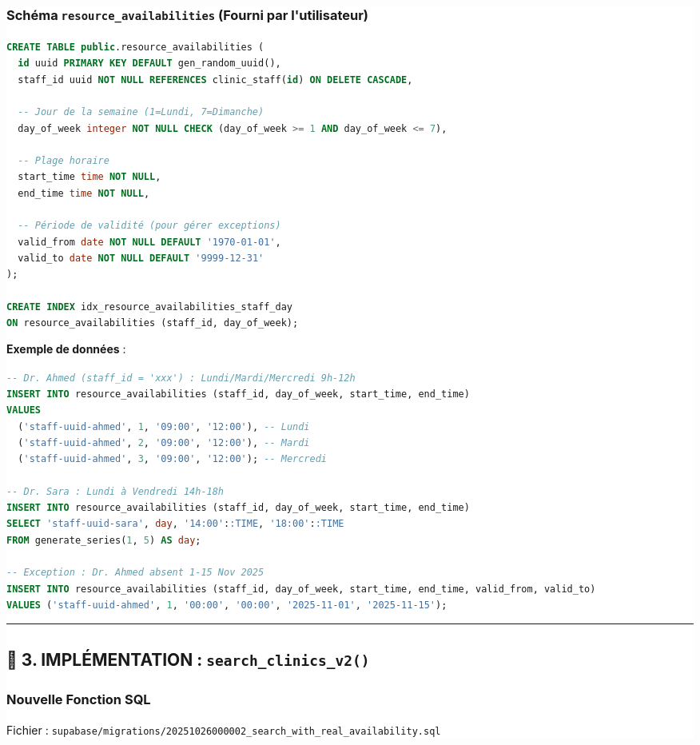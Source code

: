 ### **Schéma `resource_availabilities` (Fourni par l'utilisateur)**

```sql
CREATE TABLE public.resource_availabilities (
  id uuid PRIMARY KEY DEFAULT gen_random_uuid(),
  staff_id uuid NOT NULL REFERENCES clinic_staff(id) ON DELETE CASCADE,
  
  -- Jour de la semaine (1=Lundi, 7=Dimanche)
  day_of_week integer NOT NULL CHECK (day_of_week >= 1 AND day_of_week <= 7),
  
  -- Plage horaire
  start_time time NOT NULL,
  end_time time NOT NULL,
  
  -- Période de validité (pour gérer exceptions)
  valid_from date NOT NULL DEFAULT '1970-01-01',
  valid_to date NOT NULL DEFAULT '9999-12-31'
);

CREATE INDEX idx_resource_availabilities_staff_day 
ON resource_availabilities (staff_id, day_of_week);
```

**Exemple de données** :
```sql
-- Dr. Ahmed (staff_id = 'xxx') : Lundi/Mardi/Mercredi 9h-12h
INSERT INTO resource_availabilities (staff_id, day_of_week, start_time, end_time)
VALUES 
  ('staff-uuid-ahmed', 1, '09:00', '12:00'), -- Lundi
  ('staff-uuid-ahmed', 2, '09:00', '12:00'), -- Mardi
  ('staff-uuid-ahmed', 3, '09:00', '12:00'); -- Mercredi

-- Dr. Sara : Lundi à Vendredi 14h-18h
INSERT INTO resource_availabilities (staff_id, day_of_week, start_time, end_time)
SELECT 'staff-uuid-sara', day, '14:00'::TIME, '18:00'::TIME
FROM generate_series(1, 5) AS day;

-- Exception : Dr. Ahmed absent 1-15 Nov 2025
INSERT INTO resource_availabilities (staff_id, day_of_week, start_time, end_time, valid_from, valid_to)
VALUES ('staff-uuid-ahmed', 1, '00:00', '00:00', '2025-11-01', '2025-11-15');
```

---

## 🚀 **3. IMPLÉMENTATION : `search_clinics_v2()`**

### **Nouvelle Fonction SQL**

Fichier : `supabase/migrations/20251026000002_search_with_real_availability.sql`
